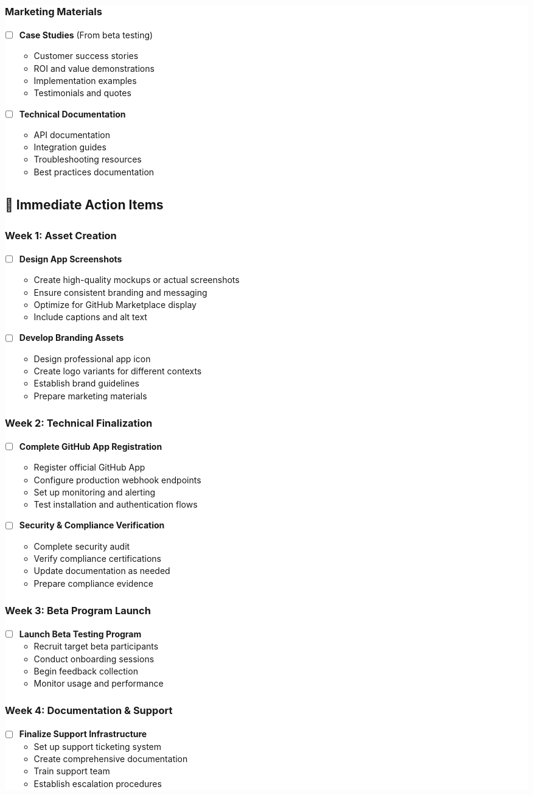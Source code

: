 ### Marketing Materials
- [ ] **Case Studies** (From beta testing)
  - Customer success stories
  - ROI and value demonstrations
  - Implementation examples
  - Testimonials and quotes

- [ ] **Technical Documentation**
  - API documentation
  - Integration guides
  - Troubleshooting resources
  - Best practices documentation

## 🎯 Immediate Action Items

### Week 1: Asset Creation
- [ ] **Design App Screenshots**
  - Create high-quality mockups or actual screenshots
  - Ensure consistent branding and messaging
  - Optimize for GitHub Marketplace display
  - Include captions and alt text

- [ ] **Develop Branding Assets**
  - Design professional app icon
  - Create logo variants for different contexts
  - Establish brand guidelines
  - Prepare marketing materials

### Week 2: Technical Finalization
- [ ] **Complete GitHub App Registration**
  - Register official GitHub App
  - Configure production webhook endpoints
  - Set up monitoring and alerting
  - Test installation and authentication flows

- [ ] **Security & Compliance Verification**
  - Complete security audit
  - Verify compliance certifications
  - Update documentation as needed
  - Prepare compliance evidence

### Week 3: Beta Program Launch
- [ ] **Launch Beta Testing Program**
  - Recruit target beta participants
  - Conduct onboarding sessions
  - Begin feedback collection
  - Monitor usage and performance

### Week 4: Documentation & Support
- [ ] **Finalize Support Infrastructure**
  - Set up support ticketing system
  - Create comprehensive documentation
  - Train support team
  - Establish escalation procedures
